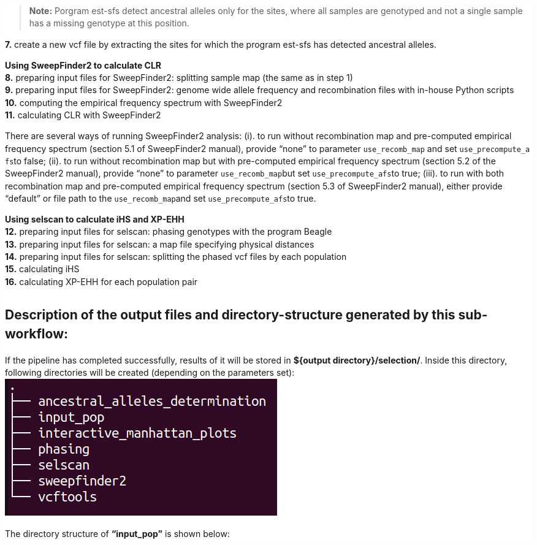 > **Note:** Porgram est-sfs detect ancestral alleles only for the sites, where all samples are genotyped and not a single sample has a missing genotype at this position.

<strong>7.</strong> create a new vcf file by extracting the sites for which the program est-sfs has detected ancestral alleles.</p>
<p><strong>Using SweepFinder2 to calculate CLR</strong><br>
<strong>8.</strong> preparing input files for SweepFinder2: splitting sample map (the same as in step 1)<br>
<strong>9.</strong> preparing input files for SweepFinder2: genome wide allele frequency and recombination files with in-house Python scripts<br>
<strong>10.</strong> computing the empirical frequency spectrum with SweepFinder2<br>
<strong>11.</strong> calculating CLR with SweepFinder2</p>
<p>There are several ways of running SweepFinder2 analysis: (i). to run without recombination map and pre-computed empirical frequency spectrum (section 5.1 of SweepFinder2 manual), provide “none” to parameter <code>use_recomb_map</code> and set <code>use_precompute_afs</code>to false; (ii). to run without recombination map but with pre-computed empirical frequency spectrum (section 5.2 of the SweepFinder2 manual), provide “none” to parameter <code>use_recomb_map</code>but set <code>use_precompute_afs</code>to true; (iii). to run with both recombination map and pre-computed empirical frequency spectrum (section 5.3 of SweepFinder2 manual), either provide “default” or file path to the <code>use_recomb_map</code>and set <code>use_precompute_afs</code>to true.</p>
<p><strong>Using selscan to calculate iHS and XP-EHH</strong><br>
<strong>12.</strong> preparing input files for selscan: phasing genotypes with the program Beagle<br>
<strong>13.</strong> preparing input files for selscan: a map file specifying physical distances<br>
<strong>14.</strong> preparing input files for selscan: splitting the phased vcf files by each population<br>
<strong>15.</strong> calculating iHS<br>
<strong>16.</strong> calculating XP-EHH for each population pair</p>
<h2 id="description-of-the-output-files-and-directory-structure-generated-by-this-sub-workflow">Description of the output files and directory-structure generated by this sub-workflow:</h2>
<p>If the pipeline has completed successfully, results of it will be stored in <strong>${output directory}/selection/</strong>. Inside this directory, following directories will be created (depending on the parameters set):<br>
<img src="../../images/selection_results_overall_dir_struct.png" alt="plot"></p>
<p>The directory structure of <strong>“input_pop”</strong> is shown below:<br>